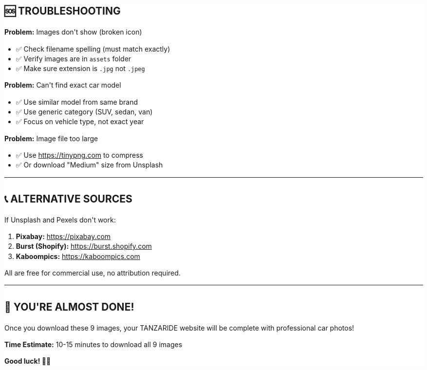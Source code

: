 
## 🆘 TROUBLESHOOTING

**Problem:** Images don't show (broken icon)
- ✅ Check filename spelling (must match exactly)
- ✅ Verify images are in `assets` folder
- ✅ Make sure extension is `.jpg` not `.jpeg`

**Problem:** Can't find exact car model
- ✅ Use similar model from same brand
- ✅ Use generic category (SUV, sedan, van)
- ✅ Focus on vehicle type, not exact year

**Problem:** Image file too large
- ✅ Use https://tinypng.com to compress
- ✅ Or download "Medium" size from Unsplash

---

## 📞 ALTERNATIVE SOURCES

If Unsplash and Pexels don't work:

1. **Pixabay:** https://pixabay.com
2. **Burst (Shopify):** https://burst.shopify.com
3. **Kaboompics:** https://kaboompics.com

All are free for commercial use, no attribution required.

---

## 🎉 YOU'RE ALMOST DONE!

Once you download these 9 images, your TANZARIDE website will be complete with professional car photos!

**Time Estimate:** 10-15 minutes to download all 9 images

**Good luck! 🚗✨**


